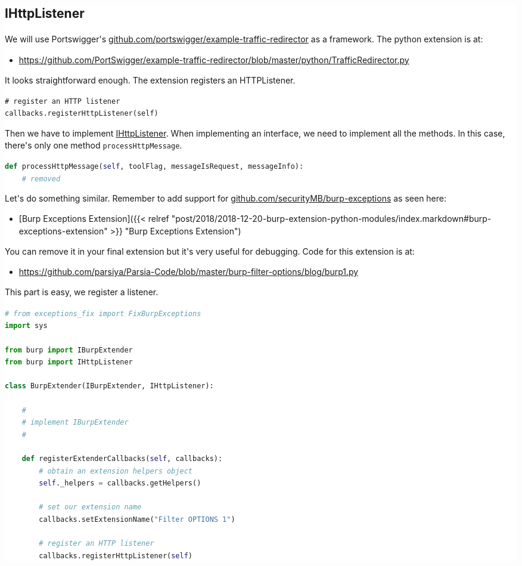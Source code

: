 ## IHttpListener
We will use Portswigger's [github.com/portswigger/example-traffic-redirector](https://github.com/PortSwigger/example-traffic-redirector) as a framework. The python extension is at:

* https://github.com/PortSwigger/example-traffic-redirector/blob/master/python/TrafficRedirector.py

It looks straightforward enough. The extension registers an HTTPListener.

```
# register an HTTP listener
callbacks.registerHttpListener(self)
```

Then we have to implement [IHttpListener](https://portswigger.net/burp/extender/api/burp/IHttpListener.html). When implementing an interface, we need to implement all the methods. In this case, there's only one method `processHttpMessage`.

``` python
def processHttpMessage(self, toolFlag, messageIsRequest, messageInfo):
    # removed
```

Let's do something similar. Remember to add support for [github.com/securityMB/burp-exceptions](https://github.com/securityMB/burp-exceptions) as seen here:

* [Burp Exceptions Extension]({{< relref "post/2018/2018-12-20-burp-extension-python-modules/index.markdown#burp-exceptions-extension" >}} "Burp Exceptions Extension")

You can remove it in your final extension but it's very useful for debugging. Code for this extension is at:

* https://github.com/parsiya/Parsia-Code/blob/master/burp-filter-options/blog/burp1.py

This part is easy, we register a listener.

``` python
# from exceptions_fix import FixBurpExceptions
import sys

from burp import IBurpExtender
from burp import IHttpListener

class BurpExtender(IBurpExtender, IHttpListener):

    #
    # implement IBurpExtender
    #
    
    def registerExtenderCallbacks(self, callbacks):
        # obtain an extension helpers object
        self._helpers = callbacks.getHelpers()
        
        # set our extension name
        callbacks.setExtensionName("Filter OPTIONS 1")
        
        # register an HTTP listener
        callbacks.registerHttpListener(self)
```
